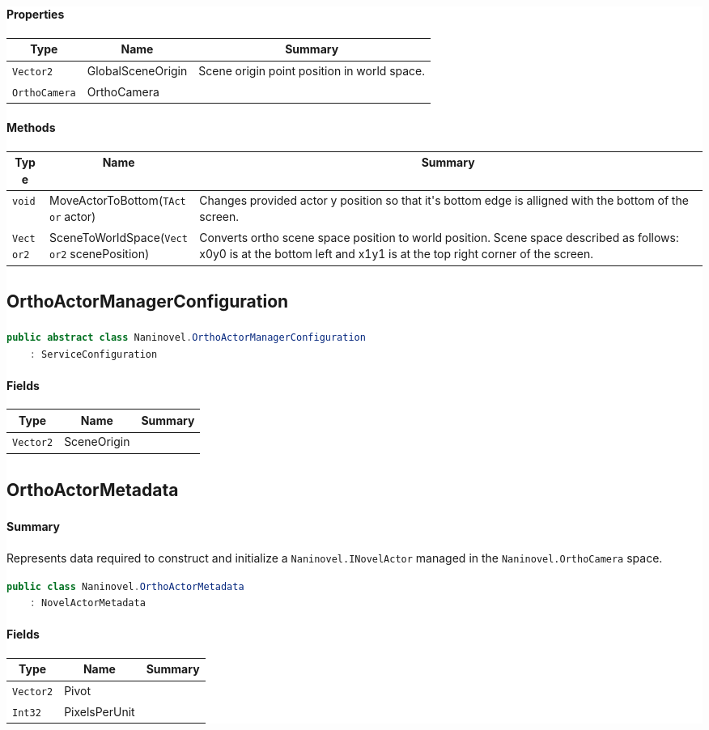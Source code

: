 #### Properties

| Type | Name | Summary | 
| --- | --- | --- | 
| `Vector2` | GlobalSceneOrigin | Scene origin point position in world space. | 
| `OrthoCamera` | OrthoCamera |  | 


#### Methods

| Type | Name | Summary | 
| --- | --- | --- | 
| `void` | MoveActorToBottom(`TActor` actor) | Changes provided actor y position so that it's bottom edge is alligned with the bottom of the screen. | 
| `Vector2` | SceneToWorldSpace(`Vector2` scenePosition) | Converts ortho scene space position to world position.  Scene space described as follows: x0y0 is at the bottom left and x1y1 is at the top right corner of the screen. | 


## OrthoActorManagerConfiguration

```csharp
public abstract class Naninovel.OrthoActorManagerConfiguration
    : ServiceConfiguration

```

#### Fields

| Type | Name | Summary | 
| --- | --- | --- | 
| `Vector2` | SceneOrigin |  | 


## OrthoActorMetadata

#### Summary
Represents data required to construct and initialize a `Naninovel.INovelActor`  managed in the `Naninovel.OrthoCamera` space.
```csharp
public class Naninovel.OrthoActorMetadata
    : NovelActorMetadata

```

#### Fields

| Type | Name | Summary | 
| --- | --- | --- | 
| `Vector2` | Pivot |  | 
| `Int32` | PixelsPerUnit |  | 

